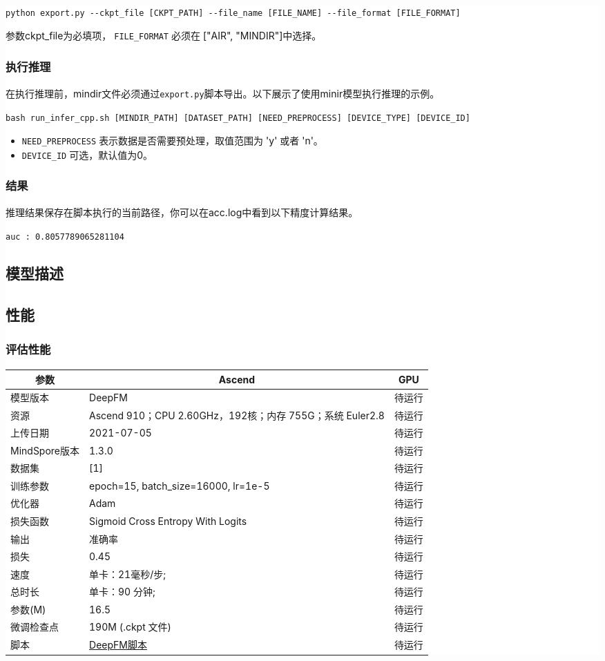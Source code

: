 ```shell
python export.py --ckpt_file [CKPT_PATH] --file_name [FILE_NAME] --file_format [FILE_FORMAT]
```

参数ckpt_file为必填项，
`FILE_FORMAT` 必须在 ["AIR", "MINDIR"]中选择。

### 执行推理

在执行推理前，mindir文件必须通过`export.py`脚本导出。以下展示了使用minir模型执行推理的示例。

```shell
bash run_infer_cpp.sh [MINDIR_PATH] [DATASET_PATH] [NEED_PREPROCESS] [DEVICE_TYPE] [DEVICE_ID]
```

- `NEED_PREPROCESS` 表示数据是否需要预处理，取值范围为 'y' 或者 'n'。
- `DEVICE_ID` 可选，默认值为0。

### 结果

推理结果保存在脚本执行的当前路径，你可以在acc.log中看到以下精度计算结果。

```bash
auc : 0.8057789065281104
```

## 模型描述

## 性能

### 评估性能

| 参数                    | Ascend                                                      | GPU                    |
| -------------------------- | ----------------------------------------------------------- | ---------------------- |
| 模型版本              | DeepFM                                                      | 待运行                  |
| 资源                   |Ascend 910；CPU 2.60GHz，192核；内存 755G；系统 Euler2.8             | 待运行                  |
| 上传日期              | 2021-07-05                                 | 待运行                 |
| MindSpore版本          | 1.3.0                                                 | 待运行                  |
| 数据集                    | [1]                                                         | 待运行                 |
| 训练参数        | epoch=15, batch_size=16000, lr=1e-5                          | 待运行                  |
| 优化器                  | Adam                                                        | 待运行                 |
| 损失函数              | Sigmoid Cross Entropy With Logits                           | 待运行                  |
| 输出                    | 准确率                                                    | 待运行                 |
| 损失                       | 0.45                                                        | 待运行                 |
| 速度| 单卡：21毫秒/步;                                          | 待运行                  |
| 总时长| 单卡：90 分钟;                                               | 待运行                 |
| 参数(M)             | 16.5                                                        | 待运行                  |
| 微调检查点 | 190M (.ckpt 文件)                                           | 待运行                  |
| 脚本                    | [DeepFM脚本](https://gitee.com/mindspore/models/tree/master/official/recommend/DeepFM) | 待运行                  |
